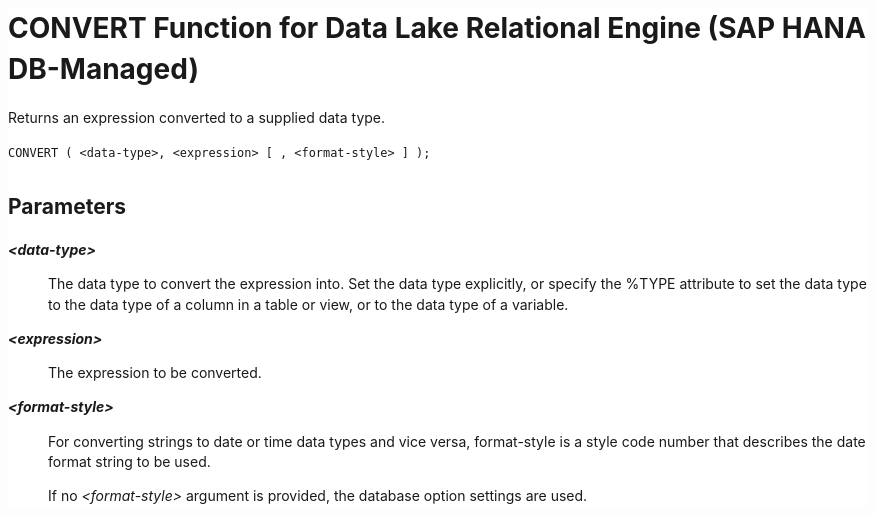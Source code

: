 

# CONVERT Function for Data Lake Relational Engine \(SAP HANA DB-Managed\)

Returns an expression converted to a supplied data type.



```
CONVERT ( <data-type>, <expression> [ , <format-style> ] );
```



<a name="loiob92624d74b14466cb6f758da6ed87324__section_kvs_drl_srb"/>

## Parameters


<dl>
<dt><b>

*<data-type\>*

</b></dt>
<dd>

The data type to convert the expression into. Set the data type explicitly, or specify the %TYPE attribute to set the data type to the data type of a column in a table or view, or to the data type of a variable.



</dd><dt><b>

*<expression\>*

</b></dt>
<dd>

The expression to be converted.



</dd><dt><b>

*<format-style\>*

</b></dt>
<dd>

For converting strings to date or time data types and vice versa, format-style is a style code number that describes the date format string to be used.

If no *<format-style\>* argument is provided, the database option settings are used.



</dd>
</dl>


